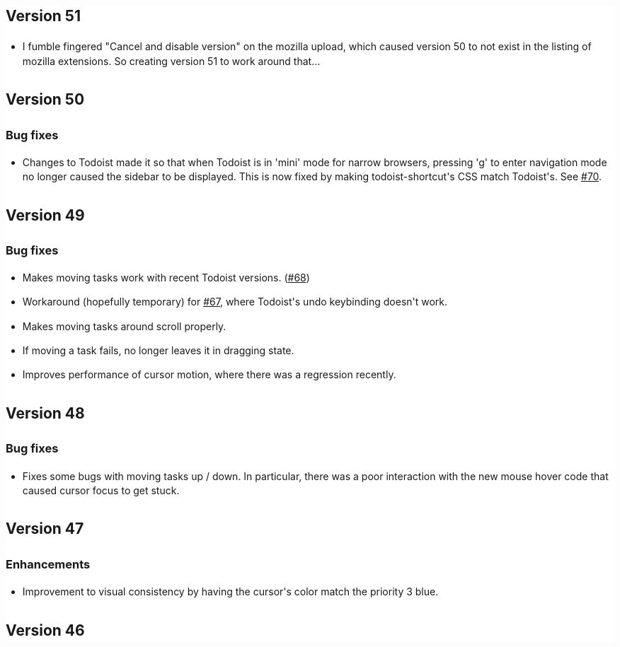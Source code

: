 ## Version 51 ##

* I fumble fingered "Cancel and disable version" on the mozilla
  upload, which caused version 50 to not exist in the listing of
  mozilla extensions.  So creating version 51 to work around that...


## Version 50 ##

### Bug fixes ###

* Changes to Todoist made it so that when Todoist is in 'mini' mode
  for narrow browsers, pressing 'g' to enter navigation mode no longer
  caused the sidebar to be displayed.  This is now fixed by making
  todoist-shortcut's CSS match Todoist's. See [#70].

[#70]: https://github.com/mgsloan/todoist-shortcuts/issues/67


## Version 49 ##

### Bug fixes ###

* Makes moving tasks work with recent Todoist versions. ([#68])

* Workaround (hopefully temporary) for [#67], where Todoist's undo
  keybinding doesn't work.

* Makes moving tasks around scroll properly.

* If moving a task fails, no longer leaves it in dragging state.

* Improves performance of cursor motion, where there was a regression
  recently.

[#67]: https://github.com/mgsloan/todoist-shortcuts/issues/67
[#68]: https://github.com/mgsloan/todoist-shortcuts/issues/68


## Version 48 ##

### Bug fixes ###

* Fixes some bugs with moving tasks up / down.  In particular, there
  was a poor interaction with the new mouse hover code that caused
  cursor focus to get stuck.


## Version 47 ##

### Enhancements ###

* Improvement to visual consistency by having the cursor's color match
  the priority 3 blue.


## Version 46 ##


[#166]: https://github.com/mgsloan/todoist-shortcuts/issues/166
[#166]: https://github.com/mgsloan/todoist-shortcuts/issues/166
[lebab tool]: https://github.com/lebab/lebab
[#162]: https://github.com/mgsloan/todoist-shortcuts/issues/162
[#163]: https://github.com/mgsloan/todoist-shortcuts/issues/163
[#159]: https://github.com/mgsloan/todoist-shortcuts/issues/159
[#160]: https://github.com/mgsloan/todoist-shortcuts/issues/160
[#158]: https://github.com/mgsloan/todoist-shortcuts/issues/157
[#157]: https://github.com/mgsloan/todoist-shortcuts/issues/157
[#156]: https://github.com/mgsloan/todoist-shortcuts/issues/154
[#154]: https://github.com/mgsloan/todoist-shortcuts/issues/154
[#153]: https://github.com/mgsloan/todoist-shortcuts/issues/153
[#152]: https://github.com/mgsloan/todoist-shortcuts/issues/152
[#142]: https://github.com/mgsloan/todoist-shortcuts/issues/142
[#151]: https://github.com/mgsloan/todoist-shortcuts/issues/151
[#150]: https://github.com/mgsloan/todoist-shortcuts/issues/150
[#149]: https://github.com/mgsloan/todoist-shortcuts/issues/149
[#148]: https://github.com/mgsloan/todoist-shortcuts/issues/148
[#145]: https://github.com/mgsloan/todoist-shortcuts/issues/145
[#146]: https://github.com/mgsloan/todoist-shortcuts/issues/146
[#141]: https://github.com/mgsloan/todoist-shortcuts/issues/141
[#143]: https://github.com/mgsloan/todoist-shortcuts/issues/143
[#144]: https://github.com/mgsloan/todoist-shortcuts/issues/144
[#137]: https://github.com/mgsloan/todoist-shortcuts/issues/137
[comment on #137]: https://github.com/mgsloan/todoist-shortcuts/issues/137#issuecomment-641874431
[#140]: https://github.com/mgsloan/todoist-shortcuts/issues/140
[#138]: https://github.com/mgsloan/todoist-shortcuts/issues/138
[#139]: https://github.com/mgsloan/todoist-shortcuts/issues/139
[#132]: https://github.com/mgsloan/todoist-shortcuts/issues/132
[#110]: https://github.com/mgsloan/todoist-shortcuts/issues/110
[#135]: https://github.com/mgsloan/todoist-shortcuts/issues/135
[#136]: https://github.com/mgsloan/todoist-shortcuts/issues/136
[#137]: https://github.com/mgsloan/todoist-shortcuts/issues/137
[#134]: https://github.com/mgsloan/todoist-shortcuts/issues/134
[#129]: https://github.com/mgsloan/todoist-shortcuts/issues/129
[#132]: https://github.com/mgsloan/todoist-shortcuts/issues/132
[#127]: https://github.com/mgsloan/todoist-shortcuts/issues/127
[#121]: https://github.com/mgsloan/todoist-shortcuts/issues/121
[#120]: https://github.com/mgsloan/todoist-shortcuts/issues/120
[#114]: https://github.com/mgsloan/todoist-shortcuts/issues/114
[#117]: https://github.com/mgsloan/todoist-shortcuts/issues/117
[#113]: https://github.com/mgsloan/todoist-shortcuts/issues/113
[#112]: https://github.com/mgsloan/todoist-shortcuts/issues/112
[#111]: https://github.com/mgsloan/todoist-shortcuts/issues/111
[#109]: https://github.com/mgsloan/todoist-shortcuts/issues/109
[#105]: https://github.com/mgsloan/todoist-shortcuts/issues/105
[#106]: https://github.com/mgsloan/todoist-shortcuts/issues/106
[#107]: https://github.com/mgsloan/todoist-shortcuts/issues/107
[#89]: https://github.com/mgsloan/todoist-shortcuts/issues/89
[#91]: https://github.com/mgsloan/todoist-shortcuts/issues/91
[#96]: https://github.com/mgsloan/todoist-shortcuts/issues/96
[#95]: https://github.com/mgsloan/todoist-shortcuts/issues/95
[#88]: https://github.com/mgsloan/todoist-shortcuts/issues/88
[#90]: https://github.com/mgsloan/todoist-shortcuts/issues/90
[#92]: https://github.com/mgsloan/todoist-shortcuts/issues/92
[#87]: https://github.com/mgsloan/todoist-shortcuts/issues/87
[#82]: https://github.com/mgsloan/todoist-shortcuts/issues/82
[#85]: https://github.com/mgsloan/todoist-shortcuts/issues/85
[#84]: https://github.com/mgsloan/todoist-shortcuts/issues/85
[comments on #81]: https://github.com/mgsloan/todoist-shortcuts/issues/71#issuecomment-521128504
[#81]: https://github.com/mgsloan/todoist-shortcuts/issues/81
[#80]: https://github.com/mgsloan/todoist-shortcuts/issues/80
[#79]: https://github.com/mgsloan/todoist-shortcuts/issues/79
[#78]: https://github.com/mgsloan/todoist-shortcuts/issues/78
[#76]: https://github.com/mgsloan/todoist-shortcuts/issues/76
[glortho]: https://github.com/glortho
[adamleerich]: https://github.com/adamleerich
[#72]: https://github.com/mgsloan/todoist-shortcuts/issues/72
[#73]: https://github.com/mgsloan/todoist-shortcuts/pull/73
[#75]: https://github.com/mgsloan/todoist-shortcuts/pull/75
[#71]: https://github.com/mgsloan/todoist-shortcuts/issues/71
[#65]: https://github.com/mgsloan/todoist-shortcuts/issues/65
[#26]: https://github.com/mgsloan/todoist-shortcuts/issues/26
[#64]: https://github.com/mgsloan/todoist-shortcuts/issues/64
[toggl-button]: https://toggl.com/toggl-button/
[#52]: https://github.com/mgsloan/todoist-shortcuts/issues/52
[Todoist for Gmail]: https://chrome.google.com/webstore/detail/todoist-for-gmail/clgenfnodoocmhnlnpknojdbjjnmecff?hl=en
[#58]: https://github.com/mgsloan/todoist-shortcuts/issues/58
[#50]: https://github.com/mgsloan/todoist-shortcuts/issues/50
[#24]: https://github.com/mgsloan/todoist-shortcuts/issues/24
[#56]: https://github.com/mgsloan/todoist-shortcuts/issues/56
[#53]: https://github.com/mgsloan/todoist-shortcuts/issues/53
[#50]: https://github.com/mgsloan/todoist-shortcuts/issues/50
[#46]: https://github.com/mgsloan/todoist-shortcuts/issues/46
[#49]: https://github.com/mgsloan/todoist-shortcuts/issues/49
[#29]: https://github.com/mgsloan/todoist-shortcuts/issues/29
[#46c2]: https://github.com/mgsloan/todoist-shortcuts/issues/46#issuecomment-425962924
[#44]: https://github.com/mgsloan/todoist-shortcuts/issues/44
[#41]: https://github.com/mgsloan/todoist-shortcuts/issues/41
[#42]: https://github.com/mgsloan/todoist-shortcuts/issues/42
[mousetrap#430]: https://github.com/ccampbell/mousetrap/issues/430
[#39]: https://github.com/mgsloan/todoist-shortcuts/issues/39
[#40]: https://github.com/mgsloan/todoist-shortcuts/issues/40
[reddit thread]: https://www.reddit.com/r/todoist/comments/92j1qz/todoistshortcuts_browser_extension_adding/e3a2kbt/
[#36]: https://github.com/mgsloan/todoist-shortcuts/issues/36
[#33]: https://github.com/mgsloan/todoist-shortcuts/issues/33
[#30]: https://github.com/mgsloan/todoist-shortcuts/issues/30
[#32]: https://github.com/mgsloan/todoist-shortcuts/issues/32
[#34]: https://github.com/mgsloan/todoist-shortcuts/issues/34